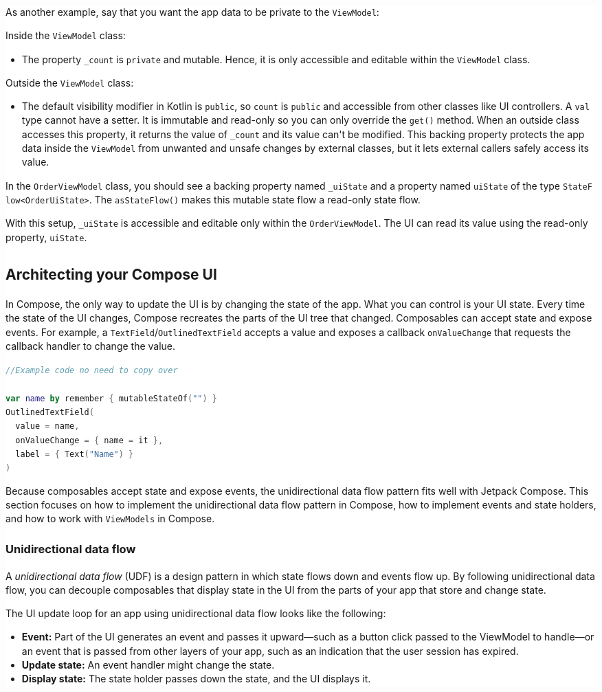 As another example, say that you want the app data to be private to the `ViewModel`:

Inside the `ViewModel` class:

- The property `_count` is `private` and mutable. Hence, it is only accessible and editable within the `ViewModel` class.

Outside the `ViewModel` class:

- The default visibility modifier in Kotlin is `public`, so `count` is `public` and accessible from other classes like UI controllers. A `val` type cannot have a setter. It is immutable and read-only so you can only override the `get()` method. When an outside class accesses this property, it returns the value of `_count` and its value can't be modified. This backing property protects the app data inside the `ViewModel` from unwanted and unsafe changes by external classes, but it lets external callers safely access its value.

In the `OrderViewModel` class, you should see a backing property named `_uiState` and a property named `uiState` of the type `StateFlow<OrderUiState>`. The `asStateFlow()` makes this mutable state flow a read-only state flow.

With this setup, `_uiState` is accessible and editable only within the `OrderViewModel`. The UI can read its value using the read-only property, `uiState`.

## Architecting your Compose UI

In Compose, the only way to update the UI is by changing the state of the app. What you can control is your UI state. Every time the state of the UI changes, Compose recreates the parts of the UI tree that changed. Composables can accept state and expose events. For example, a `TextField`/`OutlinedTextField` accepts a value and exposes a callback `onValueChange` that requests the callback handler to change the value.

```kotlin
//Example code no need to copy over

var name by remember { mutableStateOf("") }
OutlinedTextField(
  value = name,
  onValueChange = { name = it },
  label = { Text("Name") }
)
```

Because composables accept state and expose events, the unidirectional data flow pattern fits well with Jetpack Compose. This section focuses on how to implement the unidirectional data flow pattern in Compose, how to implement events and state holders, and how to work with `ViewModels` in Compose.

### Unidirectional data flow

A *unidirectional data flow* (UDF) is a design pattern in which state flows down and events flow up. By following unidirectional data flow, you can decouple composables that display state in the UI from the parts of your app that store and change state.

The UI update loop for an app using unidirectional data flow looks like the following:

- **Event:** Part of the UI generates an event and passes it upward—such as a button click passed to the ViewModel to handle—or an event that is passed from other layers of your app, such as an indication that the user session has expired.
- **Update state:** An event handler might change the state.
- **Display state:** The state holder passes down the state, and the UI displays it.
